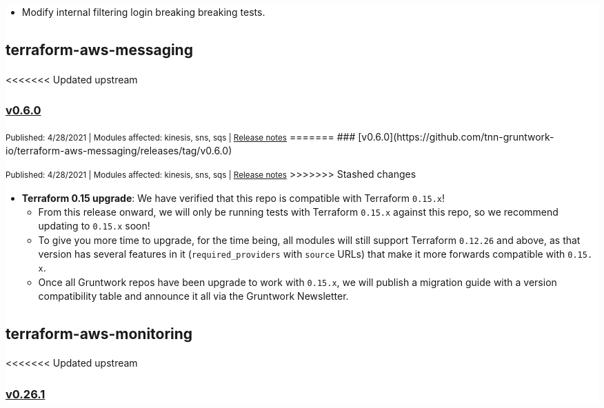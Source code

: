 - Modify internal filtering login breaking breaking tests.



</div>



## terraform-aws-messaging


<<<<<<< Updated upstream
### [v0.6.0](https://github.com/tnn-gruntwork-io/terraform-aws-messaging/releases/tag/v0.6.0)

<p style={{marginTop: "-20px", marginBottom: "10px"}}>
  <small>Published: 4/28/2021 | Modules affected: kinesis, sns, sqs | <a href="https://github.com/tnn-gruntwork-io/terraform-aws-messaging/releases/tag/v0.6.0">Release notes</a></small>
=======
### [v0.6.0](https://github.com/tnn-gruntwork-io/terraform-aws-messaging/releases/tag/v0.6.0)

<p style={{marginTop: "-20px", marginBottom: "10px"}}>
  <small>Published: 4/28/2021 | Modules affected: kinesis, sns, sqs | <a href="https://github.com/tnn-gruntwork-io/terraform-aws-messaging/releases/tag/v0.6.0">Release notes</a></small>
>>>>>>> Stashed changes
</p>

<div style={{"overflow":"hidden","textOverflow":"ellipsis","display":"-webkit-box","WebkitLineClamp":10,"lineClamp":10,"WebkitBoxOrient":"vertical"}}>

  

- **Terraform 0.15 upgrade**: We have verified that this repo is compatible with Terraform `0.15.x`! 
    - From this release onward, we will only be running tests with Terraform `0.15.x` against this repo, so we recommend updating to `0.15.x` soon! 
    - To give you more time to upgrade, for the time being, all modules will still support Terraform `0.12.26` and above, as that version has several features in it (`required_providers` with `source` URLs) that make it more forwards compatible with `0.15.x`. 
    - Once all Gruntwork repos have been upgrade to work with `0.15.x`, we will publish a migration guide with a version compatibility table and announce it all via the Gruntwork Newsletter.





</div>



## terraform-aws-monitoring


<<<<<<< Updated upstream
### [v0.26.1](https://github.com/tnn-gruntwork-io/terraform-aws-monitoring/releases/tag/v0.26.1)
